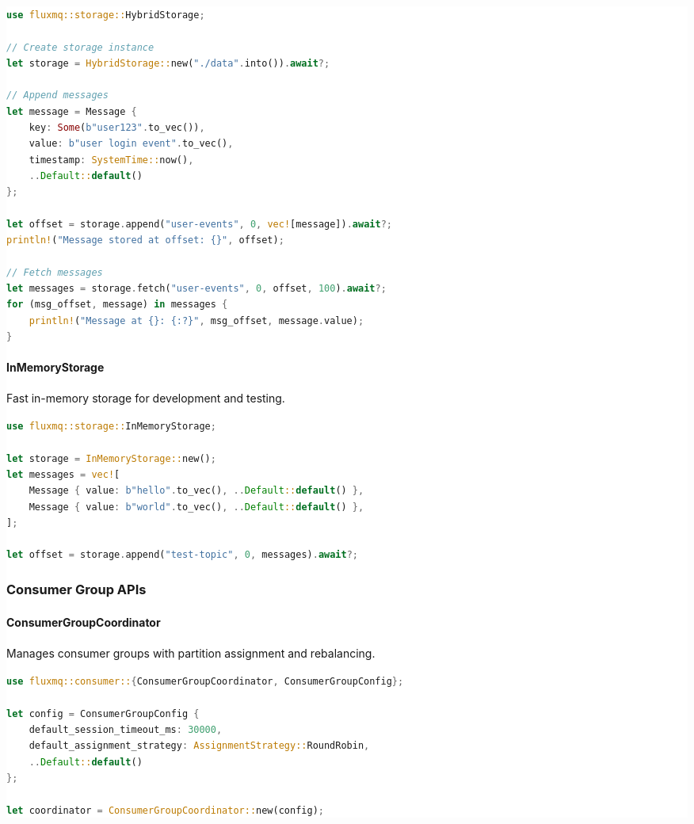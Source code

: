 ```rust
use fluxmq::storage::HybridStorage;

// Create storage instance
let storage = HybridStorage::new("./data".into()).await?;

// Append messages
let message = Message {
    key: Some(b"user123".to_vec()),
    value: b"user login event".to_vec(),
    timestamp: SystemTime::now(),
    ..Default::default()
};

let offset = storage.append("user-events", 0, vec![message]).await?;
println!("Message stored at offset: {}", offset);

// Fetch messages
let messages = storage.fetch("user-events", 0, offset, 100).await?;
for (msg_offset, message) in messages {
    println!("Message at {}: {:?}", msg_offset, message.value);
}
```

#### InMemoryStorage

Fast in-memory storage for development and testing.

```rust
use fluxmq::storage::InMemoryStorage;

let storage = InMemoryStorage::new();
let messages = vec![
    Message { value: b"hello".to_vec(), ..Default::default() },
    Message { value: b"world".to_vec(), ..Default::default() },
];

let offset = storage.append("test-topic", 0, messages).await?;
```

### Consumer Group APIs

#### ConsumerGroupCoordinator

Manages consumer groups with partition assignment and rebalancing.

```rust
use fluxmq::consumer::{ConsumerGroupCoordinator, ConsumerGroupConfig};

let config = ConsumerGroupConfig {
    default_session_timeout_ms: 30000,
    default_assignment_strategy: AssignmentStrategy::RoundRobin,
    ..Default::default()
};

let coordinator = ConsumerGroupCoordinator::new(config);
```

